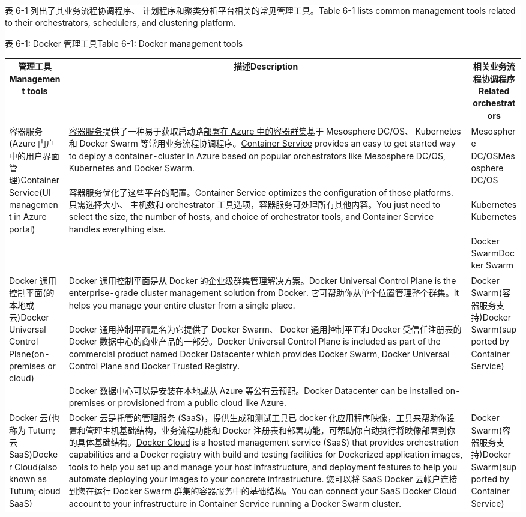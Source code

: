 <span data-ttu-id="82147-115">表 6-1 列出了其业务流程协调程序、 计划程序和聚类分析平台相关的常见管理工具。</span><span class="sxs-lookup"><span data-stu-id="82147-115">Table 6-1 lists common management tools related to their orchestrators, schedulers, and clustering platform.</span></span>

<span data-ttu-id="82147-116">表 6-1: Docker 管理工具</span><span class="sxs-lookup"><span data-stu-id="82147-116">Table 6-1: Docker management tools</span></span>


| <span data-ttu-id="82147-117">管理工具</span><span class="sxs-lookup"><span data-stu-id="82147-117">Management tools</span></span>      | <span data-ttu-id="82147-118">描述</span><span class="sxs-lookup"><span data-stu-id="82147-118">Description</span></span>           | <span data-ttu-id="82147-119">相关业务流程协调程序</span><span class="sxs-lookup"><span data-stu-id="82147-119">Related orchestrators</span></span> |
|-----------------------|-----------------------|-----------------------|
| <span data-ttu-id="82147-120">容器服务\(Azure 门户中的用户界面管理)</span><span class="sxs-lookup"><span data-stu-id="82147-120">Container Service\(UI management in Azure portal)</span></span> | <span data-ttu-id="82147-121">[容器服务](https://azure.microsoft.com/services/container-service/)提供了一种易于获取启动路[部署在 Azure 中的容器群集](https://docs.microsoft.com/azure/container-service/dcos-swarm/container-service-deployment)基于 Mesosphere DC/OS、 Kubernetes 和 Docker Swarm 等常用业务流程协调程序。</span><span class="sxs-lookup"><span data-stu-id="82147-121">[Container Service](https://azure.microsoft.com/services/container-service/) provides an easy to get started way to [deploy a container-cluster in Azure](https://docs.microsoft.com/azure/container-service/dcos-swarm/container-service-deployment) based on popular orchestrators like Mesosphere DC/OS, Kubernetes and Docker Swarm.</span></span> <br /><br /> <span data-ttu-id="82147-122">容器服务优化了这些平台的配置。</span><span class="sxs-lookup"><span data-stu-id="82147-122">Container Service optimizes the configuration of those platforms.</span></span> <span data-ttu-id="82147-123">只需选择大小、 主机数和 orchestrator 工具选项，容器服务可处理所有其他内容。</span><span class="sxs-lookup"><span data-stu-id="82147-123">You just need to select the size, the number of hosts, and choice of orchestrator tools, and Container Service handles everything else.</span></span> | <span data-ttu-id="82147-124">Mesosphere DC/OS</span><span class="sxs-lookup"><span data-stu-id="82147-124">Mesosphere DC/OS</span></span> <br /><br /> <span data-ttu-id="82147-125">Kubernetes</span><span class="sxs-lookup"><span data-stu-id="82147-125">Kubernetes</span></span> <br /><br /> <span data-ttu-id="82147-126">Docker Swarm</span><span class="sxs-lookup"><span data-stu-id="82147-126">Docker Swarm</span></span> |
| <span data-ttu-id="82147-127">Docker 通用控制平面\(的本地或云)</span><span class="sxs-lookup"><span data-stu-id="82147-127">Docker Universal Control Plane\(on-premises or cloud)</span></span> | <span data-ttu-id="82147-128">[Docker 通用控制平面](https://docs.docker.com/v1.11/ucp/overview/)是从 Docker 的企业级群集管理解决方案。</span><span class="sxs-lookup"><span data-stu-id="82147-128">[Docker Universal Control Plane](https://docs.docker.com/v1.11/ucp/overview/) is the enterprise-grade cluster management solution from Docker.</span></span> <span data-ttu-id="82147-129">它可帮助你从单个位置管理整个群集。</span><span class="sxs-lookup"><span data-stu-id="82147-129">It helps you manage your entire cluster from a single place.</span></span> <br /><br /> <span data-ttu-id="82147-130">Docker 通用控制平面是名为它提供了 Docker Swarm、 Docker 通用控制平面和 Docker 受信任注册表的 Docker 数据中心的商业产品的一部分。</span><span class="sxs-lookup"><span data-stu-id="82147-130">Docker Universal Control Plane is included as part of the commercial product named Docker Datacenter which provides Docker Swarm, Docker Universal Control Plane and Docker Trusted Registry.</span></span> <br /><br /> <span data-ttu-id="82147-131">Docker 数据中心可以是安装在本地或从 Azure 等公有云预配。</span><span class="sxs-lookup"><span data-stu-id="82147-131">Docker Datacenter can be installed on-premises or provisioned from a public cloud like Azure.</span></span> | <span data-ttu-id="82147-132">Docker Swarm\(容器服务支持)</span><span class="sxs-lookup"><span data-stu-id="82147-132">Docker Swarm\(supported by Container Service)</span></span> |
| <span data-ttu-id="82147-133">Docker 云\(也称为 Tutum; 云 SaaS)</span><span class="sxs-lookup"><span data-stu-id="82147-133">Docker Cloud\(also known as Tutum; cloud SaaS)</span></span> | <span data-ttu-id="82147-134">[Docker 云](https://docs.docker.com/docker-cloud/)是托管的管理服务 (SaaS)，提供生成和测试工具已 docker 化应用程序映像，工具来帮助你设置和管理主机基础结构，业务流程功能和 Docker 注册表和部署功能，可帮助你自动执行将映像部署到你的具体基础结构。</span><span class="sxs-lookup"><span data-stu-id="82147-134">[Docker Cloud](https://docs.docker.com/docker-cloud/) is a hosted management service (SaaS) that provides orchestration capabilities and a Docker registry with build and testing facilities for Dockerized application images, tools to help you set up and manage your host infrastructure, and deployment features to help you automate deploying your images to your concrete infrastructure.</span></span> <span data-ttu-id="82147-135">您可以将 SaaS Docker 云帐户连接到您在运行 Docker Swarm 群集的容器服务中的基础结构。</span><span class="sxs-lookup"><span data-stu-id="82147-135">You can connect your SaaS Docker Cloud account to your infrastructure in Container Service running a Docker Swarm cluster.</span></span> | <span data-ttu-id="82147-136">Docker Swarm\(容器服务支持)</span><span class="sxs-lookup"><span data-stu-id="82147-136">Docker Swarm\(supported by Container Service)</span></span> |